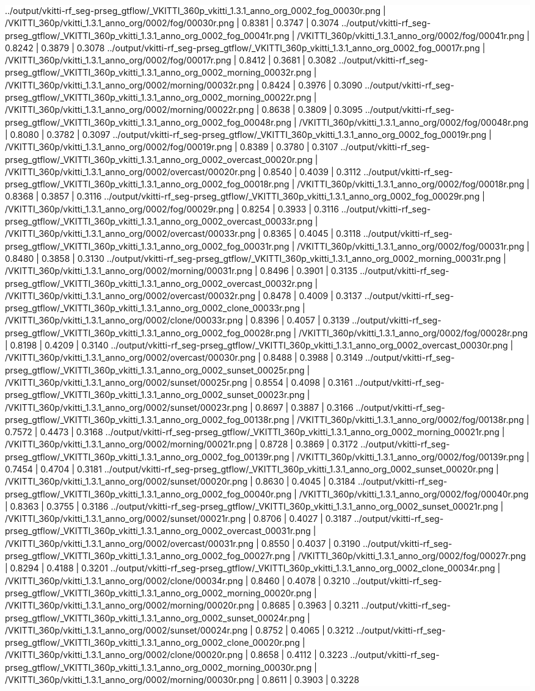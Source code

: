 ../output/vkitti-rf_seg-prseg_gtflow/_VKITTI_360p_vkitti_1.3.1_anno_org_0002_fog_00030r.png | /VKITTI_360p/vkitti_1.3.1_anno_org/0002/fog/00030r.png | 0.8381 | 0.3747 | 0.3074
../output/vkitti-rf_seg-prseg_gtflow/_VKITTI_360p_vkitti_1.3.1_anno_org_0002_fog_00041r.png | /VKITTI_360p/vkitti_1.3.1_anno_org/0002/fog/00041r.png | 0.8242 | 0.3879 | 0.3078
../output/vkitti-rf_seg-prseg_gtflow/_VKITTI_360p_vkitti_1.3.1_anno_org_0002_fog_00017r.png | /VKITTI_360p/vkitti_1.3.1_anno_org/0002/fog/00017r.png | 0.8412 | 0.3681 | 0.3082
../output/vkitti-rf_seg-prseg_gtflow/_VKITTI_360p_vkitti_1.3.1_anno_org_0002_morning_00032r.png | /VKITTI_360p/vkitti_1.3.1_anno_org/0002/morning/00032r.png | 0.8424 | 0.3976 | 0.3090
../output/vkitti-rf_seg-prseg_gtflow/_VKITTI_360p_vkitti_1.3.1_anno_org_0002_morning_00022r.png | /VKITTI_360p/vkitti_1.3.1_anno_org/0002/morning/00022r.png | 0.8638 | 0.3809 | 0.3095
../output/vkitti-rf_seg-prseg_gtflow/_VKITTI_360p_vkitti_1.3.1_anno_org_0002_fog_00048r.png | /VKITTI_360p/vkitti_1.3.1_anno_org/0002/fog/00048r.png | 0.8080 | 0.3782 | 0.3097
../output/vkitti-rf_seg-prseg_gtflow/_VKITTI_360p_vkitti_1.3.1_anno_org_0002_fog_00019r.png | /VKITTI_360p/vkitti_1.3.1_anno_org/0002/fog/00019r.png | 0.8389 | 0.3780 | 0.3107
../output/vkitti-rf_seg-prseg_gtflow/_VKITTI_360p_vkitti_1.3.1_anno_org_0002_overcast_00020r.png | /VKITTI_360p/vkitti_1.3.1_anno_org/0002/overcast/00020r.png | 0.8540 | 0.4039 | 0.3112
../output/vkitti-rf_seg-prseg_gtflow/_VKITTI_360p_vkitti_1.3.1_anno_org_0002_fog_00018r.png | /VKITTI_360p/vkitti_1.3.1_anno_org/0002/fog/00018r.png | 0.8368 | 0.3857 | 0.3116
../output/vkitti-rf_seg-prseg_gtflow/_VKITTI_360p_vkitti_1.3.1_anno_org_0002_fog_00029r.png | /VKITTI_360p/vkitti_1.3.1_anno_org/0002/fog/00029r.png | 0.8254 | 0.3933 | 0.3116
../output/vkitti-rf_seg-prseg_gtflow/_VKITTI_360p_vkitti_1.3.1_anno_org_0002_overcast_00033r.png | /VKITTI_360p/vkitti_1.3.1_anno_org/0002/overcast/00033r.png | 0.8365 | 0.4045 | 0.3118
../output/vkitti-rf_seg-prseg_gtflow/_VKITTI_360p_vkitti_1.3.1_anno_org_0002_fog_00031r.png | /VKITTI_360p/vkitti_1.3.1_anno_org/0002/fog/00031r.png | 0.8480 | 0.3858 | 0.3130
../output/vkitti-rf_seg-prseg_gtflow/_VKITTI_360p_vkitti_1.3.1_anno_org_0002_morning_00031r.png | /VKITTI_360p/vkitti_1.3.1_anno_org/0002/morning/00031r.png | 0.8496 | 0.3901 | 0.3135
../output/vkitti-rf_seg-prseg_gtflow/_VKITTI_360p_vkitti_1.3.1_anno_org_0002_overcast_00032r.png | /VKITTI_360p/vkitti_1.3.1_anno_org/0002/overcast/00032r.png | 0.8478 | 0.4009 | 0.3137
../output/vkitti-rf_seg-prseg_gtflow/_VKITTI_360p_vkitti_1.3.1_anno_org_0002_clone_00033r.png | /VKITTI_360p/vkitti_1.3.1_anno_org/0002/clone/00033r.png | 0.8396 | 0.4057 | 0.3139
../output/vkitti-rf_seg-prseg_gtflow/_VKITTI_360p_vkitti_1.3.1_anno_org_0002_fog_00028r.png | /VKITTI_360p/vkitti_1.3.1_anno_org/0002/fog/00028r.png | 0.8198 | 0.4209 | 0.3140
../output/vkitti-rf_seg-prseg_gtflow/_VKITTI_360p_vkitti_1.3.1_anno_org_0002_overcast_00030r.png | /VKITTI_360p/vkitti_1.3.1_anno_org/0002/overcast/00030r.png | 0.8488 | 0.3988 | 0.3149
../output/vkitti-rf_seg-prseg_gtflow/_VKITTI_360p_vkitti_1.3.1_anno_org_0002_sunset_00025r.png | /VKITTI_360p/vkitti_1.3.1_anno_org/0002/sunset/00025r.png | 0.8554 | 0.4098 | 0.3161
../output/vkitti-rf_seg-prseg_gtflow/_VKITTI_360p_vkitti_1.3.1_anno_org_0002_sunset_00023r.png | /VKITTI_360p/vkitti_1.3.1_anno_org/0002/sunset/00023r.png | 0.8697 | 0.3887 | 0.3166
../output/vkitti-rf_seg-prseg_gtflow/_VKITTI_360p_vkitti_1.3.1_anno_org_0002_fog_00138r.png | /VKITTI_360p/vkitti_1.3.1_anno_org/0002/fog/00138r.png | 0.7572 | 0.4473 | 0.3168
../output/vkitti-rf_seg-prseg_gtflow/_VKITTI_360p_vkitti_1.3.1_anno_org_0002_morning_00021r.png | /VKITTI_360p/vkitti_1.3.1_anno_org/0002/morning/00021r.png | 0.8728 | 0.3869 | 0.3172
../output/vkitti-rf_seg-prseg_gtflow/_VKITTI_360p_vkitti_1.3.1_anno_org_0002_fog_00139r.png | /VKITTI_360p/vkitti_1.3.1_anno_org/0002/fog/00139r.png | 0.7454 | 0.4704 | 0.3181
../output/vkitti-rf_seg-prseg_gtflow/_VKITTI_360p_vkitti_1.3.1_anno_org_0002_sunset_00020r.png | /VKITTI_360p/vkitti_1.3.1_anno_org/0002/sunset/00020r.png | 0.8630 | 0.4045 | 0.3184
../output/vkitti-rf_seg-prseg_gtflow/_VKITTI_360p_vkitti_1.3.1_anno_org_0002_fog_00040r.png | /VKITTI_360p/vkitti_1.3.1_anno_org/0002/fog/00040r.png | 0.8363 | 0.3755 | 0.3186
../output/vkitti-rf_seg-prseg_gtflow/_VKITTI_360p_vkitti_1.3.1_anno_org_0002_sunset_00021r.png | /VKITTI_360p/vkitti_1.3.1_anno_org/0002/sunset/00021r.png | 0.8706 | 0.4027 | 0.3187
../output/vkitti-rf_seg-prseg_gtflow/_VKITTI_360p_vkitti_1.3.1_anno_org_0002_overcast_00031r.png | /VKITTI_360p/vkitti_1.3.1_anno_org/0002/overcast/00031r.png | 0.8550 | 0.4037 | 0.3190
../output/vkitti-rf_seg-prseg_gtflow/_VKITTI_360p_vkitti_1.3.1_anno_org_0002_fog_00027r.png | /VKITTI_360p/vkitti_1.3.1_anno_org/0002/fog/00027r.png | 0.8294 | 0.4188 | 0.3201
../output/vkitti-rf_seg-prseg_gtflow/_VKITTI_360p_vkitti_1.3.1_anno_org_0002_clone_00034r.png | /VKITTI_360p/vkitti_1.3.1_anno_org/0002/clone/00034r.png | 0.8460 | 0.4078 | 0.3210
../output/vkitti-rf_seg-prseg_gtflow/_VKITTI_360p_vkitti_1.3.1_anno_org_0002_morning_00020r.png | /VKITTI_360p/vkitti_1.3.1_anno_org/0002/morning/00020r.png | 0.8685 | 0.3963 | 0.3211
../output/vkitti-rf_seg-prseg_gtflow/_VKITTI_360p_vkitti_1.3.1_anno_org_0002_sunset_00024r.png | /VKITTI_360p/vkitti_1.3.1_anno_org/0002/sunset/00024r.png | 0.8752 | 0.4065 | 0.3212
../output/vkitti-rf_seg-prseg_gtflow/_VKITTI_360p_vkitti_1.3.1_anno_org_0002_clone_00020r.png | /VKITTI_360p/vkitti_1.3.1_anno_org/0002/clone/00020r.png | 0.8658 | 0.4112 | 0.3223
../output/vkitti-rf_seg-prseg_gtflow/_VKITTI_360p_vkitti_1.3.1_anno_org_0002_morning_00030r.png | /VKITTI_360p/vkitti_1.3.1_anno_org/0002/morning/00030r.png | 0.8611 | 0.3903 | 0.3228